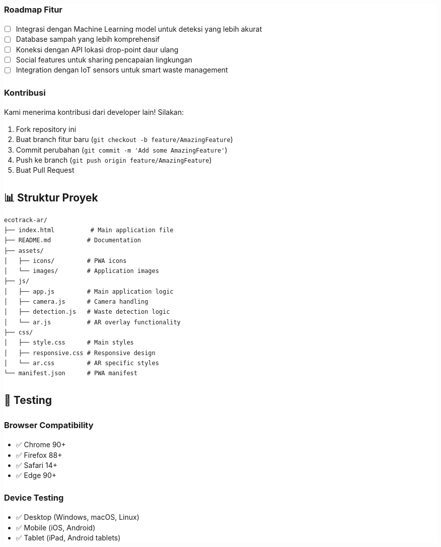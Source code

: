 ### Roadmap Fitur
- [ ] Integrasi dengan Machine Learning model untuk deteksi yang lebih akurat
- [ ] Database sampah yang lebih komprehensif
- [ ] Koneksi dengan API lokasi drop-point daur ulang
- [ ] Social features untuk sharing pencapaian lingkungan
- [ ] Integration dengan IoT sensors untuk smart waste management

### Kontribusi
Kami menerima kontribusi dari developer lain! Silakan:

1. Fork repository ini
2. Buat branch fitur baru (`git checkout -b feature/AmazingFeature`)
3. Commit perubahan (`git commit -m 'Add some AmazingFeature'`)
4. Push ke branch (`git push origin feature/AmazingFeature`)
5. Buat Pull Request

## 📊 Struktur Proyek

```
ecotrack-ar/
├── index.html          # Main application file
├── README.md          # Documentation
├── assets/
│   ├── icons/         # PWA icons
│   └── images/        # Application images
├── js/
│   ├── app.js         # Main application logic
│   ├── camera.js      # Camera handling
│   ├── detection.js   # Waste detection logic
│   └── ar.js          # AR overlay functionality
├── css/
│   ├── style.css      # Main styles
│   ├── responsive.css # Responsive design
│   └── ar.css         # AR specific styles
└── manifest.json      # PWA manifest
```

## 🧪 Testing

### Browser Compatibility
- ✅ Chrome 90+
- ✅ Firefox 88+
- ✅ Safari 14+
- ✅ Edge 90+

### Device Testing
- ✅ Desktop (Windows, macOS, Linux)
- ✅ Mobile (iOS, Android)
- ✅ Tablet (iPad, Android tablets)
